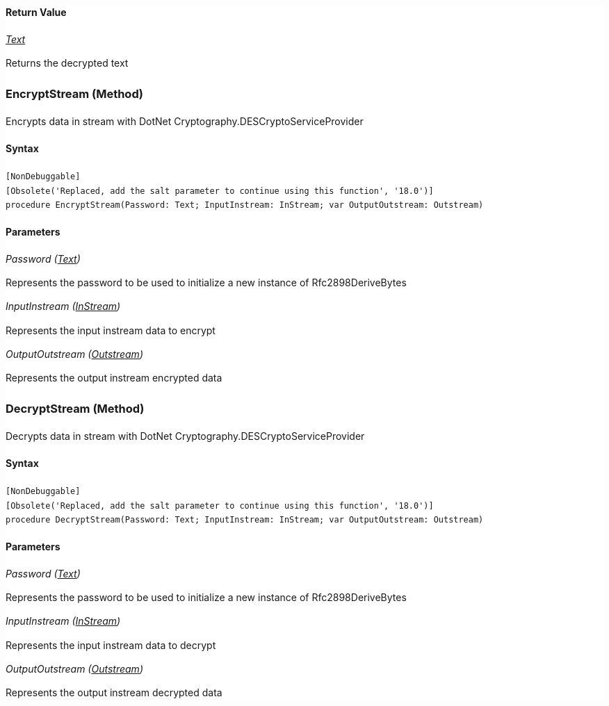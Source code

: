 #### Return Value
*[Text](https://docs.microsoft.com/en-us/dynamics365/business-central/dev-itpro/developer/methods-auto/text/text-data-type)*

Returns the decrypted text
### EncryptStream (Method) <a name="EncryptStream"></a> 

 Encrypts data in stream with DotNet Cryptography.DESCryptoServiceProvider
 

#### Syntax
```
[NonDebuggable]
[Obsolete('Replaced, add the salt parameter to continue using this function', '18.0')]
procedure EncryptStream(Password: Text; InputInstream: InStream; var OutputOutstream: Outstream)
```
#### Parameters
*Password ([Text](https://docs.microsoft.com/en-us/dynamics365/business-central/dev-itpro/developer/methods-auto/text/text-data-type))* 

Represents the password to be used to initialize a new instance of Rfc2898DeriveBytes

*InputInstream ([InStream](https://docs.microsoft.com/en-us/dynamics365/business-central/dev-itpro/developer/methods-auto/instream/instream-data-type))* 

Represents the input instream data to encrypt

*OutputOutstream ([Outstream]())* 

Represents the output instream encrypted data

### DecryptStream (Method) <a name="DecryptStream"></a> 

 Decrypts data in stream with DotNet Cryptography.DESCryptoServiceProvider
 

#### Syntax
```
[NonDebuggable]
[Obsolete('Replaced, add the salt parameter to continue using this function', '18.0')]
procedure DecryptStream(Password: Text; InputInstream: InStream; var OutputOutstream: Outstream)
```
#### Parameters
*Password ([Text](https://docs.microsoft.com/en-us/dynamics365/business-central/dev-itpro/developer/methods-auto/text/text-data-type))* 

Represents the password to be used to initialize a new instance of Rfc2898DeriveBytes

*InputInstream ([InStream](https://docs.microsoft.com/en-us/dynamics365/business-central/dev-itpro/developer/methods-auto/instream/instream-data-type))* 

Represents the input instream data to decrypt

*OutputOutstream ([Outstream]())* 

Represents the output instream decrypted data
